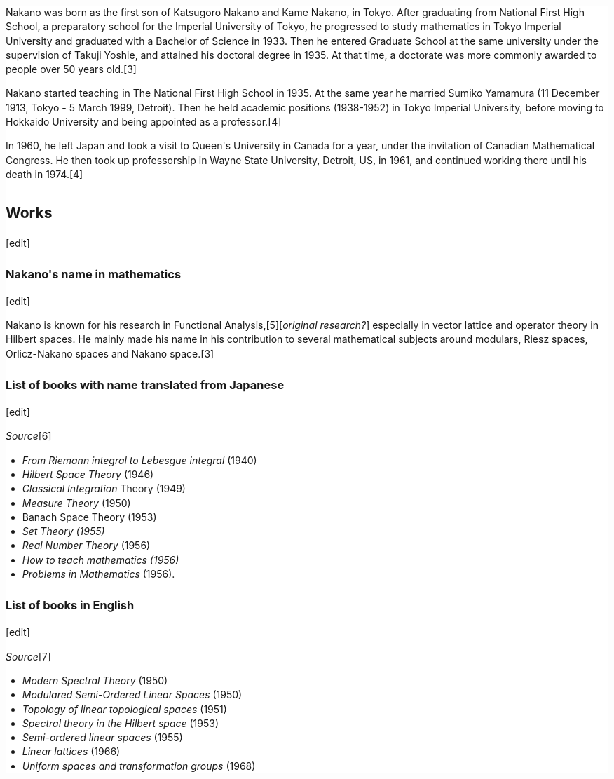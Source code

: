 Nakano was born as the first son of Katsugoro Nakano and Kame Nakano, in Tokyo. After graduating from National First High School, a preparatory school for the Imperial University of Tokyo, he progressed to study mathematics in Tokyo Imperial University and graduated with a Bachelor of Science in 1933. Then he entered Graduate School at the same university under the supervision of Takuji Yoshie, and attained his doctoral degree in 1935. At that time, a doctorate was more commonly awarded to people over 50 years old.[3]

Nakano started teaching in The National First High School in 1935. At the same year he married Sumiko Yamamura (11 December 1913, Tokyo - 5 March 1999, Detroit). Then he held academic positions (1938-1952) in Tokyo Imperial University, before moving to Hokkaido University and being appointed as a professor.[4]

In 1960, he left Japan and took a visit to Queen's University in Canada for a year, under the invitation of Canadian Mathematical Congress. He then took up professorship in Wayne State University, Detroit, US, in 1961, and continued working there until his death in 1974.[4]

## Works

[edit]

### Nakano's name in mathematics

[edit]

Nakano is known for his research in Functional Analysis,[5][_original research?_] especially in vector lattice and operator theory in Hilbert spaces. He mainly made his name in his contribution to several mathematical subjects around modulars, Riesz spaces, Orlicz-Nakano spaces and Nakano space.[3]

### List of books with name translated from Japanese

[edit]

_Source_[6]

  * _From Riemann integral to Lebesgue integral_ (1940)
  * _Hilbert Space Theory_ (1946)
  * _Classical Integration_ Theory (1949)
  * _Measure Theory_ (1950)
  * Banach Space Theory (1953)
  * _Set Theory (1955)_
  * _Real Number Theory_ (1956)
  * _How to teach mathematics (1956)_
  * _Problems in Mathematics_ (1956).



### List of books in English

[edit]

_Source_[7]

  * _Modern Spectral Theory_ (1950)
  * _Modulared Semi-Ordered Linear Spaces_ (1950)
  * _Topology of linear topological spaces_ (1951)
  * _Spectral theory in the Hilbert space_ (1953)
  * _Semi-ordered linear spaces_ (1955)
  * _Linear lattices_ (1966)
  * _Uniform spaces and transformation groups_ (1968)
